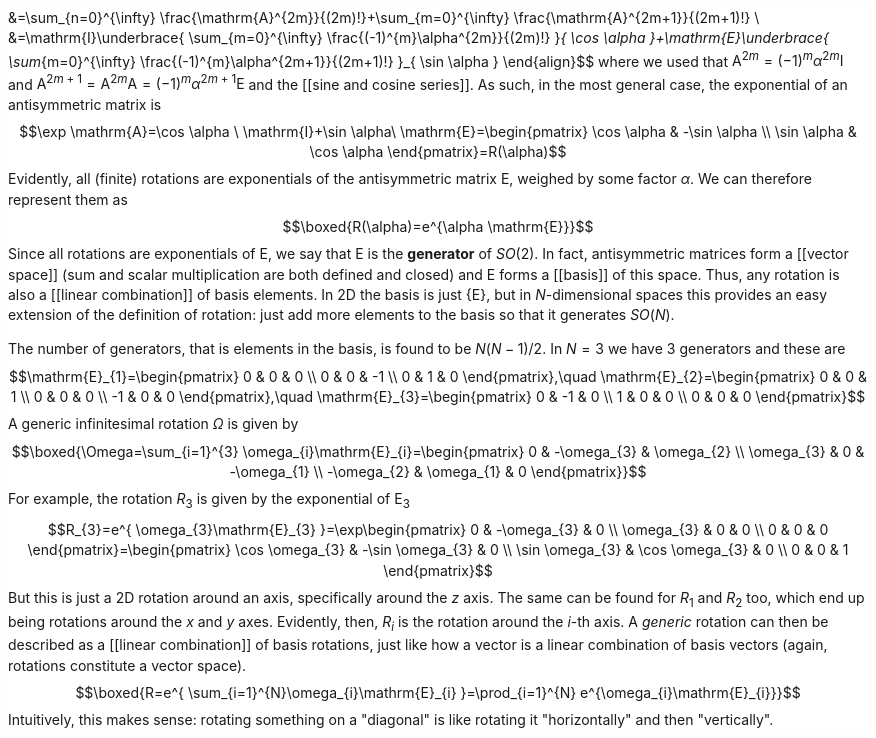 &=\sum_{n=0}^{\infty} \frac{\mathrm{A}^{2m}}{(2m)!}+\sum_{m=0}^{\infty} \frac{\mathrm{A}^{2m+1}}{(2m+1)!} \\
&=\mathrm{I}\underbrace{ \sum_{m=0}^{\infty} \frac{(-1)^{m}\alpha^{2m}}{(2m)!} }_{ \cos \alpha }+\mathrm{E}\underbrace{ \sum_{m=0}^{\infty} \frac{(-1)^{m}\alpha^{2m+1}}{(2m+1)!} }_{ \sin \alpha }
\end{align}$$
where we used that $\mathrm{A}^{2m}=(-1)^{m}\alpha^{2m}\mathrm{I}$ and $\mathrm{A}^{2m+1}=\mathrm{A}^{2m}\mathrm{A}=(-1)^{m}\alpha^{2m+1}\mathrm{E}$ and the [[sine and cosine series]]. As such, in the most general case, the exponential of an antisymmetric matrix is
$$\exp \mathrm{A}=\cos \alpha \ \mathrm{I}+\sin \alpha\  \mathrm{E}=\begin{pmatrix}
\cos \alpha & -\sin \alpha \\
\sin \alpha & \cos \alpha
\end{pmatrix}=R(\alpha)$$
Evidently, all (finite) rotations are exponentials of the antisymmetric matrix $\mathrm{E}$, weighed by some factor $\alpha$. We can therefore represent them as
$$\boxed{R(\alpha)=e^{\alpha \mathrm{E}}}$$
Since all rotations are exponentials of $\mathrm{E}$, we say that $\mathrm{E}$ is the **generator** of $SO(2)$. In fact, antisymmetric matrices form a [[vector space]] (sum and scalar multiplication are both defined and closed) and $\mathrm{E}$ forms a [[basis]] of this space. Thus, any rotation is also a [[linear combination]] of basis elements. In 2D the basis is just $\{ \mathrm{E} \}$, but in $N$-dimensional spaces this provides an easy extension of the definition of rotation: just add more elements to the basis so that it generates $SO(N)$.

The number of generators, that is elements in the basis, is found to be $N(N-1)/2$. In $N=3$ we have $3$ generators and these are
$$\mathrm{E}_{1}=\begin{pmatrix}
0 & 0 & 0 \\
0 & 0 & -1 \\
0 & 1 & 0
\end{pmatrix},\quad \mathrm{E}_{2}=\begin{pmatrix}
0 & 0 & 1 \\
0 & 0 & 0 \\
-1 & 0 & 0
\end{pmatrix},\quad \mathrm{E}_{3}=\begin{pmatrix}
0 & -1 & 0 \\
1 & 0 & 0 \\
0 & 0 & 0
\end{pmatrix}$$
A generic infinitesimal rotation $\Omega$ is given by
$$\boxed{\Omega=\sum_{i=1}^{3} \omega_{i}\mathrm{E}_{i}=\begin{pmatrix}
0 & -\omega_{3} & \omega_{2} \\
\omega_{3} & 0 & -\omega_{1} \\
-\omega_{2} & \omega_{1} & 0
\end{pmatrix}}$$
For example, the rotation $R_{3}$ is given by the exponential of $\mathrm{E}_{3}$
$$R_{3}=e^{ \omega_{3}\mathrm{E}_{3} }=\exp\begin{pmatrix}
0 & -\omega_{3} & 0 \\
\omega_{3} & 0 & 0 \\
0 & 0 & 0
\end{pmatrix}=\begin{pmatrix}
\cos \omega_{3} & -\sin \omega_{3} & 0 \\
\sin \omega_{3} & \cos \omega_{3} & 0 \\
0 & 0 & 1
\end{pmatrix}$$
But this is just a 2D rotation around an axis, specifically around the $z$ axis. The same can be found for $R_{1}$ and $R_{2}$ too, which end up being rotations around the $x$ and $y$ axes. Evidently, then, $R_{i}$ is the rotation around the $i$-th axis. A *generic* rotation can then be described as a [[linear combination]] of basis rotations, just like how a vector is a linear combination of basis vectors (again, rotations constitute a vector space).
$$\boxed{R=e^{ \sum_{i=1}^{N}\omega_{i}\mathrm{E}_{i} }=\prod_{i=1}^{N} e^{\omega_{i}\mathrm{E}_{i}}}$$
Intuitively, this makes sense: rotating something on a "diagonal" is like rotating it "horizontally" and then "vertically".


[^1]: Technically, $SO(2)$ is a specification for matrices in general, but the only matrices that satisfy these conditions are rotations.
[^2]: Here $\mathbf{D}$, which is a unit vector, should not be confused with $D$ from $(4)$, which is a matrix. The usage of the same letter is an unfortunate coincidence.